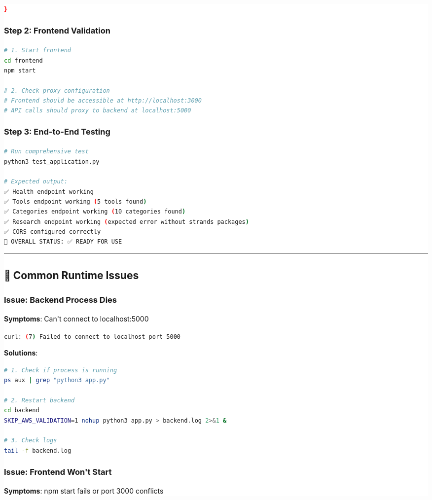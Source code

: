```bash
}
```

### Step 2: Frontend Validation
```bash
# 1. Start frontend
cd frontend
npm start

# 2. Check proxy configuration
# Frontend should be accessible at http://localhost:3000
# API calls should proxy to backend at localhost:5000
```

### Step 3: End-to-End Testing
```bash
# Run comprehensive test
python3 test_application.py

# Expected output:
✅ Health endpoint working
✅ Tools endpoint working (5 tools found)
✅ Categories endpoint working (10 categories found)
✅ Research endpoint working (expected error without strands packages)
✅ CORS configured correctly
🎉 OVERALL STATUS: ✅ READY FOR USE
```

---

## 🐛 **Common Runtime Issues**

### Issue: Backend Process Dies
**Symptoms**: Can't connect to localhost:5000
```bash
curl: (7) Failed to connect to localhost port 5000
```

**Solutions**:
```bash
# 1. Check if process is running
ps aux | grep "python3 app.py"

# 2. Restart backend
cd backend
SKIP_AWS_VALIDATION=1 nohup python3 app.py > backend.log 2>&1 &

# 3. Check logs
tail -f backend.log
```

### Issue: Frontend Won't Start
**Symptoms**: npm start fails or port 3000 conflicts
